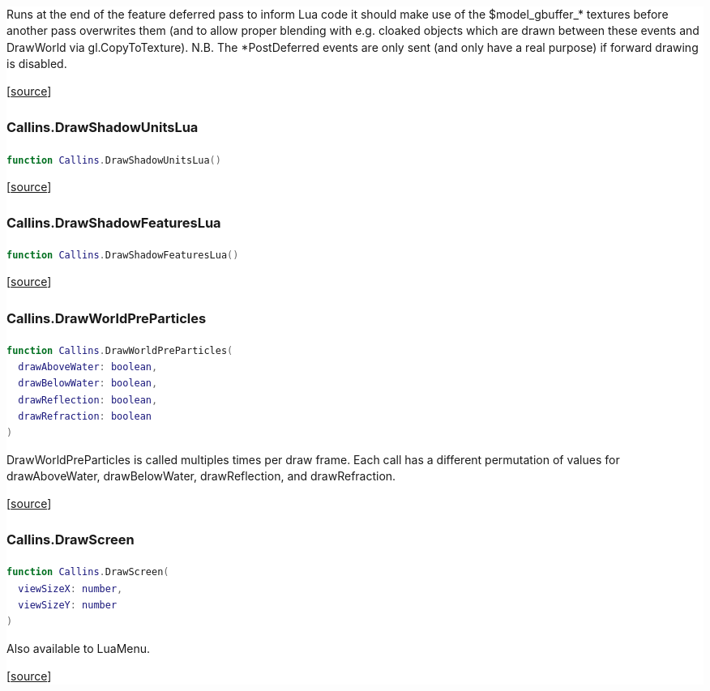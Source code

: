 Runs at the end of the feature deferred pass to inform Lua code it should make use of the $model_gbuffer_* textures before another pass overwrites them (and to allow proper blending with e.g. cloaked objects which are drawn between these events and DrawWorld via gl.CopyToTexture). N.B. The *PostDeferred events are only sent (and only have a real purpose) if forward drawing is disabled.

[<a href="https://github.com/beyond-all-reason/spring/blob/0a561a37ee97c7883fd3f5a4bc995f9a4f6fdea0/rts/Lua/LuaHandle.cpp#L2680-L2683" target="_blank">source</a>]


### Callins.DrawShadowUnitsLua

```lua
function Callins.DrawShadowUnitsLua()
```





[<a href="https://github.com/beyond-all-reason/spring/blob/0a561a37ee97c7883fd3f5a4bc995f9a4f6fdea0/rts/Lua/LuaHandle.cpp#L2686-L2688" target="_blank">source</a>]


### Callins.DrawShadowFeaturesLua

```lua
function Callins.DrawShadowFeaturesLua()
```





[<a href="https://github.com/beyond-all-reason/spring/blob/0a561a37ee97c7883fd3f5a4bc995f9a4f6fdea0/rts/Lua/LuaHandle.cpp#L2691-L2693" target="_blank">source</a>]


### Callins.DrawWorldPreParticles

```lua
function Callins.DrawWorldPreParticles(
  drawAboveWater: boolean,
  drawBelowWater: boolean,
  drawReflection: boolean,
  drawRefraction: boolean
)
```





DrawWorldPreParticles is called multiples times per draw frame.
Each call has a different permutation of values for drawAboveWater, drawBelowWater, drawReflection, and drawRefraction.

[<a href="https://github.com/beyond-all-reason/spring/blob/0a561a37ee97c7883fd3f5a4bc995f9a4f6fdea0/rts/Lua/LuaHandle.cpp#L2696-L2705" target="_blank">source</a>]


### Callins.DrawScreen

```lua
function Callins.DrawScreen(
  viewSizeX: number,
  viewSizeY: number
)
```





Also available to LuaMenu.

[<a href="https://github.com/beyond-all-reason/spring/blob/0a561a37ee97c7883fd3f5a4bc995f9a4f6fdea0/rts/Lua/LuaHandle.cpp#L2744-L2749" target="_blank">source</a>]

